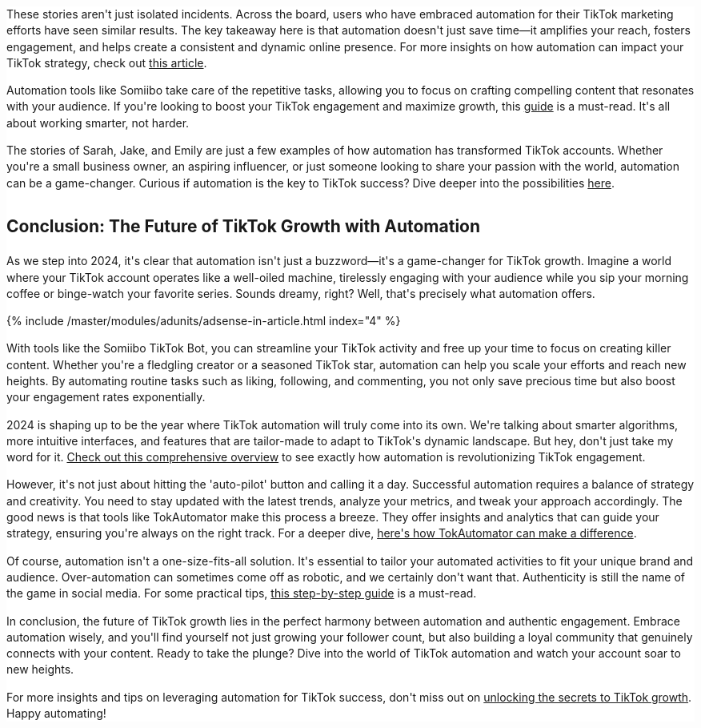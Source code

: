 These stories aren't just isolated incidents. Across the board, users who have embraced automation for their TikTok marketing efforts have seen similar results. The key takeaway here is that automation doesn't just save time—it amplifies your reach, fosters engagement, and helps create a consistent and dynamic online presence. For more insights on how automation can impact your TikTok strategy, check out [this article](https://tokautomator.com/blog/understanding-the-impact-of-automation-on-your-tiktok-strategy).

Automation tools like Somiibo take care of the repetitive tasks, allowing you to focus on crafting compelling content that resonates with your audience. If you're looking to boost your TikTok engagement and maximize growth, this [guide](https://tokautomator.com/blog/boost-your-tiktok-engagement-tips-and-tricks-for-maximizing-growth) is a must-read. It's all about working smarter, not harder.

The stories of Sarah, Jake, and Emily are just a few examples of how automation has transformed TikTok accounts. Whether you're a small business owner, an aspiring influencer, or just someone looking to share your passion with the world, automation can be a game-changer. Curious if automation is the key to TikTok success? Dive deeper into the possibilities [here](https://tokautomator.com/blog/is-automation-the-key-to-tiktok-success).

## Conclusion: The Future of TikTok Growth with Automation

As we step into 2024, it's clear that automation isn't just a buzzword—it's a game-changer for TikTok growth. Imagine a world where your TikTok account operates like a well-oiled machine, tirelessly engaging with your audience while you sip your morning coffee or binge-watch your favorite series. Sounds dreamy, right? Well, that's precisely what automation offers.

{% include /master/modules/adunits/adsense-in-article.html index="4" %}

With tools like the Somiibo TikTok Bot, you can streamline your TikTok activity and free up your time to focus on creating killer content. Whether you're a fledgling creator or a seasoned TikTok star, automation can help you scale your efforts and reach new heights. By automating routine tasks such as liking, following, and commenting, you not only save precious time but also boost your engagement rates exponentially.

2024 is shaping up to be the year where TikTok automation will truly come into its own. We're talking about smarter algorithms, more intuitive interfaces, and features that are tailor-made to adapt to TikTok's dynamic landscape. But hey, don't just take my word for it. [Check out this comprehensive overview](https://tokautomator.com/blog/automating-tiktok-engagement-a-comprehensive-overview) to see exactly how automation is revolutionizing TikTok engagement.

However, it's not just about hitting the 'auto-pilot' button and calling it a day. Successful automation requires a balance of strategy and creativity. You need to stay updated with the latest trends, analyze your metrics, and tweak your approach accordingly. The good news is that tools like TokAutomator make this process a breeze. They offer insights and analytics that can guide your strategy, ensuring you're always on the right track. For a deeper dive, [here's how TokAutomator can make a difference](https://tokautomator.com/blog/maximizing-your-tiktok-growth-how-tokautomator-makes-a-difference).

Of course, automation isn't a one-size-fits-all solution. It's essential to tailor your automated activities to fit your unique brand and audience. Over-automation can sometimes come off as robotic, and we certainly don't want that. Authenticity is still the name of the game in social media. For some practical tips, [this step-by-step guide](https://tokautomator.com/blog/leveraging-automation-for-tiktok-success-a-step-by-step-guide) is a must-read.

In conclusion, the future of TikTok growth lies in the perfect harmony between automation and authentic engagement. Embrace automation wisely, and you'll find yourself not just growing your follower count, but also building a loyal community that genuinely connects with your content. Ready to take the plunge? Dive into the world of TikTok automation and watch your account soar to new heights. 

For more insights and tips on leveraging automation for TikTok success, don't miss out on [unlocking the secrets to TikTok growth](https://tokautomator.com/blog/unlocking-tiktok-success-the-role-of-automation-in-social-media-growth). Happy automating!
